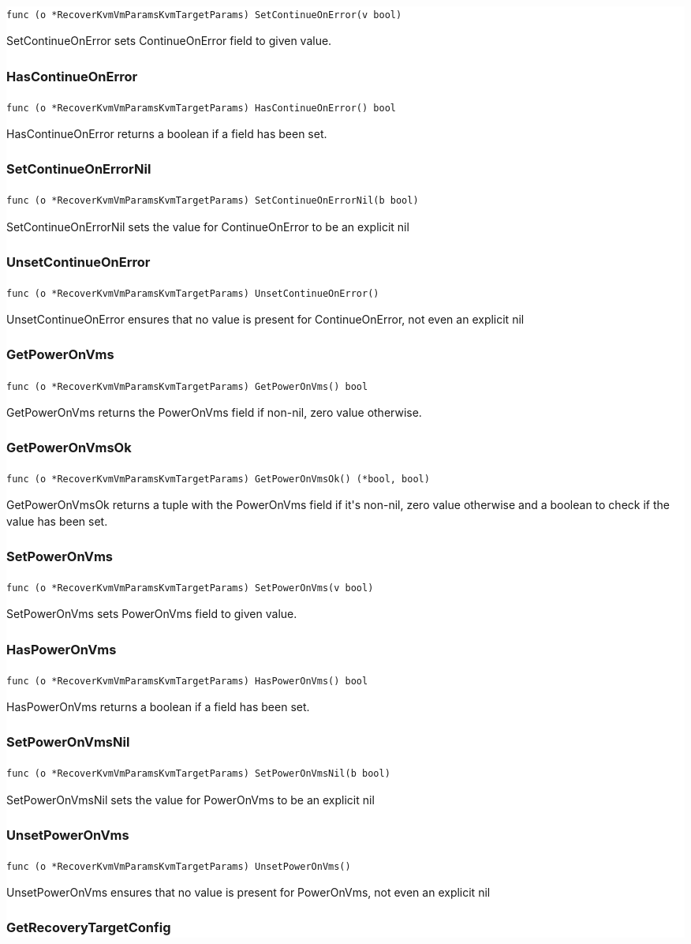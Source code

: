 `func (o *RecoverKvmVmParamsKvmTargetParams) SetContinueOnError(v bool)`

SetContinueOnError sets ContinueOnError field to given value.

### HasContinueOnError

`func (o *RecoverKvmVmParamsKvmTargetParams) HasContinueOnError() bool`

HasContinueOnError returns a boolean if a field has been set.

### SetContinueOnErrorNil

`func (o *RecoverKvmVmParamsKvmTargetParams) SetContinueOnErrorNil(b bool)`

 SetContinueOnErrorNil sets the value for ContinueOnError to be an explicit nil

### UnsetContinueOnError
`func (o *RecoverKvmVmParamsKvmTargetParams) UnsetContinueOnError()`

UnsetContinueOnError ensures that no value is present for ContinueOnError, not even an explicit nil
### GetPowerOnVms

`func (o *RecoverKvmVmParamsKvmTargetParams) GetPowerOnVms() bool`

GetPowerOnVms returns the PowerOnVms field if non-nil, zero value otherwise.

### GetPowerOnVmsOk

`func (o *RecoverKvmVmParamsKvmTargetParams) GetPowerOnVmsOk() (*bool, bool)`

GetPowerOnVmsOk returns a tuple with the PowerOnVms field if it's non-nil, zero value otherwise
and a boolean to check if the value has been set.

### SetPowerOnVms

`func (o *RecoverKvmVmParamsKvmTargetParams) SetPowerOnVms(v bool)`

SetPowerOnVms sets PowerOnVms field to given value.

### HasPowerOnVms

`func (o *RecoverKvmVmParamsKvmTargetParams) HasPowerOnVms() bool`

HasPowerOnVms returns a boolean if a field has been set.

### SetPowerOnVmsNil

`func (o *RecoverKvmVmParamsKvmTargetParams) SetPowerOnVmsNil(b bool)`

 SetPowerOnVmsNil sets the value for PowerOnVms to be an explicit nil

### UnsetPowerOnVms
`func (o *RecoverKvmVmParamsKvmTargetParams) UnsetPowerOnVms()`

UnsetPowerOnVms ensures that no value is present for PowerOnVms, not even an explicit nil
### GetRecoveryTargetConfig
